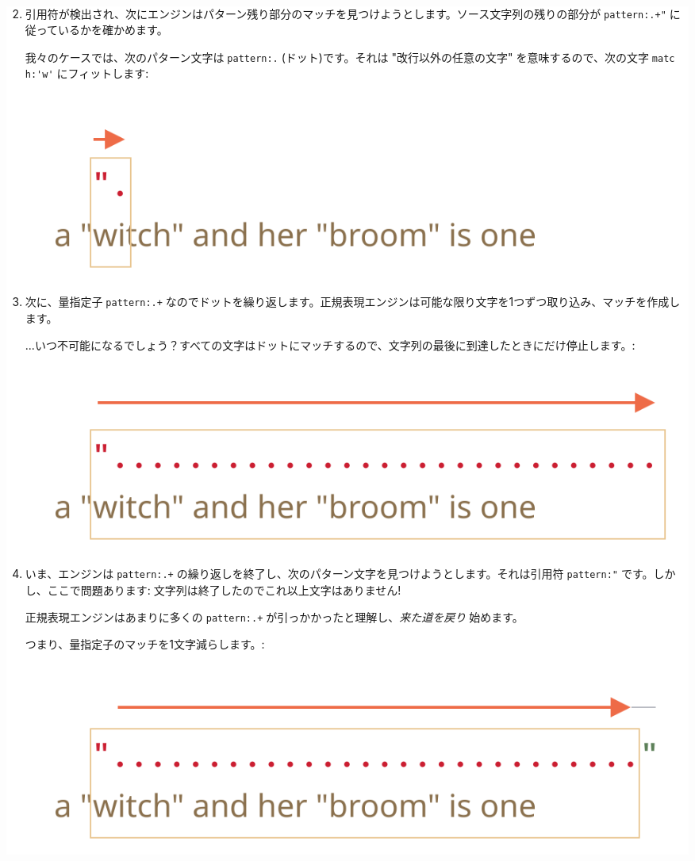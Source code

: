 2. 引用符が検出され、次にエンジンはパターン残り部分のマッチを見つけようとします。ソース文字列の残りの部分が `pattern:.+"` に従っているかを確かめます。

    我々のケースでは、次のパターン文字は `pattern:.` (ドット)です。それは "改行以外の任意の文字" を意味するので、次の文字 `match:'w'` にフィットします:

    ![](witch_greedy2.svg)

3. 次に、量指定子 `pattern:.+` なのでドットを繰り返します。正規表現エンジンは可能な限り文字を1つずつ取り込み、マッチを作成します。

    ...いつ不可能になるでしょう？すべての文字はドットにマッチするので、文字列の最後に到達したときにだけ停止します。:

    ![](witch_greedy3.svg)

4. いま、エンジンは `pattern:.+` の繰り返しを終了し、次のパターン文字を見つけようとします。それは引用符 `pattern:"` です。しかし、ここで問題あります: 文字列は終了したのでこれ以上文字はありません!

    正規表現エンジンはあまりに多くの `pattern:.+` が引っかかったと理解し、*来た道を戻り* 始めます。

    つまり、量指定子のマッチを1文字減らします。:

    ![](witch_greedy4.svg)

